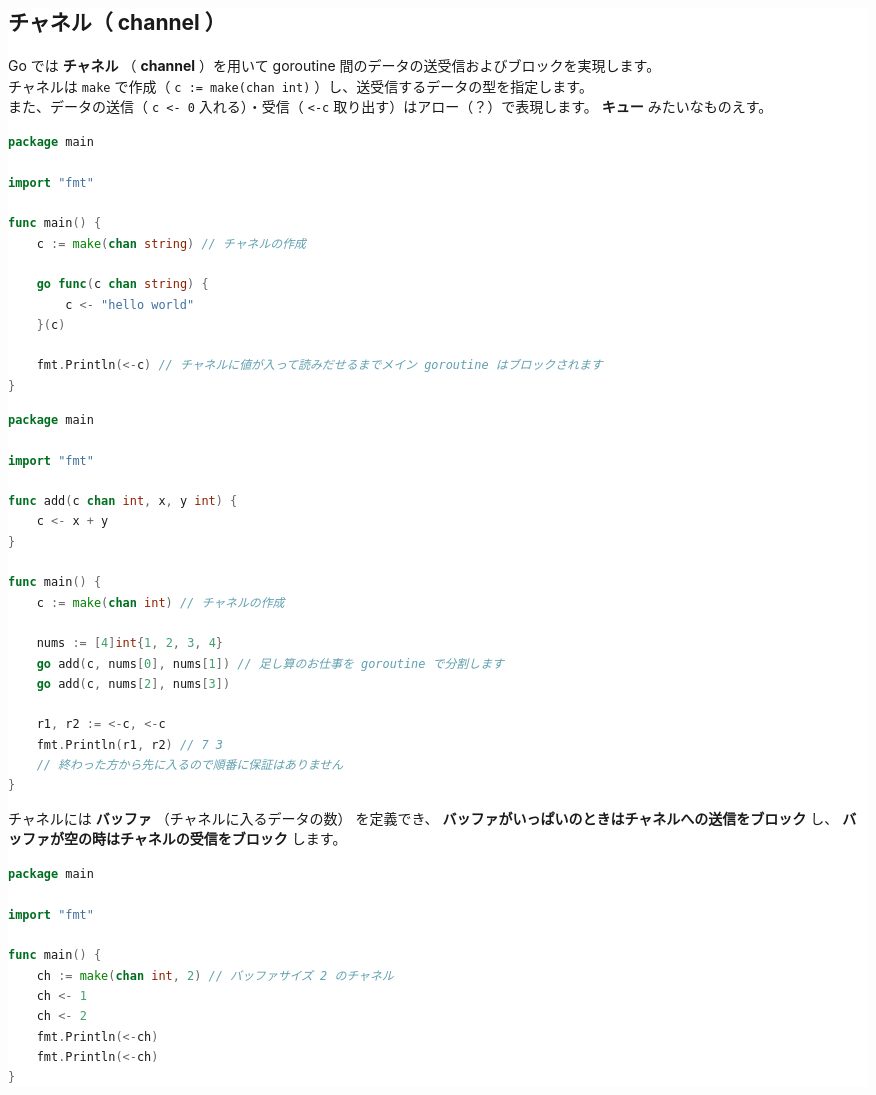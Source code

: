 ## チャネル（ channel ）

Go では **チャネル** （ **channel** ）を用いて goroutine 間のデータの送受信およびブロックを実現します。  
チャネルは `make` で作成（ `c := make(chan int)` ）し、送受信するデータの型を指定します。  
また、データの送信（ `c <- 0` 入れる）・受信（ `<-c` 取り出す）はアロー（？）で表現します。 **キュー** みたいなものえす。

```go
package main

import "fmt"

func main() {
	c := make(chan string) // チャネルの作成

	go func(c chan string) {
		c <- "hello world"
	}(c)
	
	fmt.Println(<-c) // チャネルに値が入って読みだせるまでメイン goroutine はブロックされます
}
```

```go
package main

import "fmt"

func add(c chan int, x, y int) {
	c <- x + y
}

func main() {
	c := make(chan int) // チャネルの作成

	nums := [4]int{1, 2, 3, 4}
	go add(c, nums[0], nums[1]) // 足し算のお仕事を goroutine で分割します
	go add(c, nums[2], nums[3])
	
	r1, r2 := <-c, <-c
	fmt.Println(r1, r2) // 7 3
	// 終わった方から先に入るので順番に保証はありません
}
```

チャネルには **バッファ** （チャネルに入るデータの数） を定義でき、 **バッファがいっぱいのときはチャネルへの送信をブロック** し、 **バッファが空の時はチャネルの受信をブロック** します。

```go
package main

import "fmt"

func main() {
	ch := make(chan int, 2) // バッファサイズ 2 のチャネル
	ch <- 1
	ch <- 2
	fmt.Println(<-ch)
	fmt.Println(<-ch)
}
```
